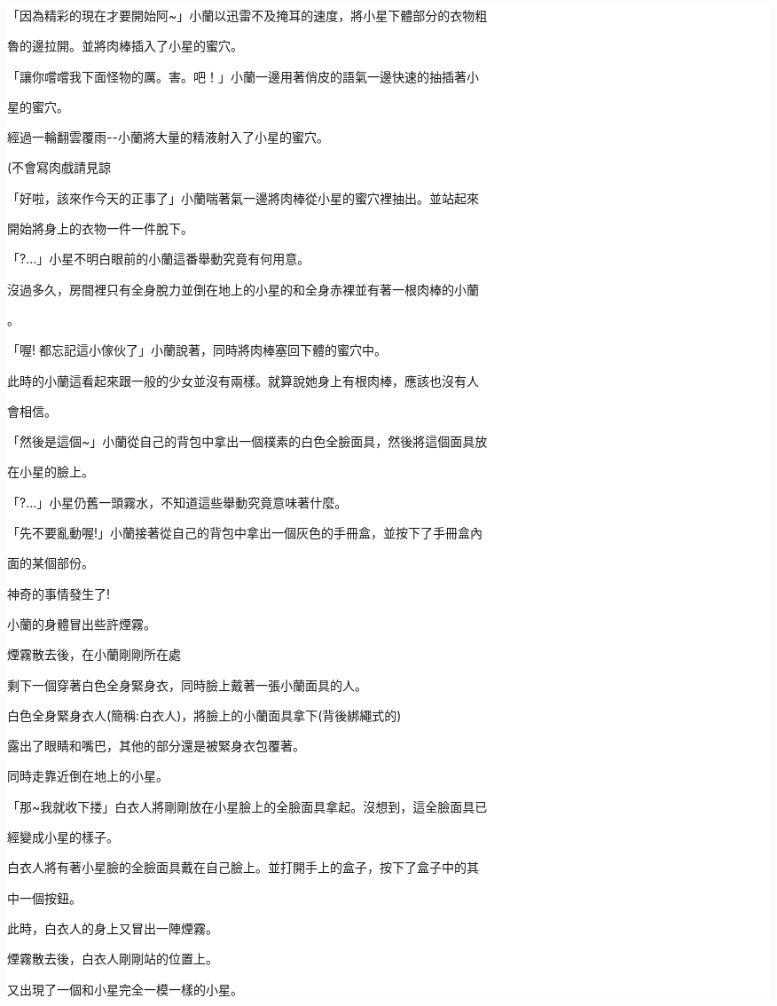 「因為精彩的現在才要開始阿~」小蘭以迅雷不及掩耳的速度，將小星下體部分的衣物粗

魯的邊拉開。並將肉棒插入了小星的蜜穴。

「讓你嚐嚐我下面怪物的厲。害。吧！」小蘭一邊用著俏皮的語氣一邊快速的抽插著小

星的蜜穴。

經過一輪翻雲覆雨--小蘭將大量的精液射入了小星的蜜穴。

(不會寫肉戲請見諒

「好啦，該來作今天的正事了」小蘭喘著氣一邊將肉棒從小星的蜜穴裡抽出。並站起來

開始將身上的衣物一件一件脫下。

「?…」小星不明白眼前的小蘭這番舉動究竟有何用意。

沒過多久，房間裡只有全身脫力並倒在地上的小星的和全身赤裸並有著一根肉棒的小蘭

。

「喔! 都忘記這小傢伙了」小蘭說著，同時將肉棒塞回下體的蜜穴中。

此時的小蘭這看起來跟一般的少女並沒有兩樣。就算說她身上有根肉棒，應該也沒有人

會相信。

「然後是這個~」小蘭從自己的背包中拿出一個樸素的白色全臉面具，然後將這個面具放

在小星的臉上。

「?…」小星仍舊一頭霧水，不知道這些舉動究竟意味著什麼。

「先不要亂動喔!」小蘭接著從自己的背包中拿出一個灰色的手冊盒，並按下了手冊盒內

面的某個部份。

神奇的事情發生了!

小蘭的身體冒出些許煙霧。

煙霧散去後，在小蘭剛剛所在處

剩下一個穿著白色全身緊身衣，同時臉上戴著一張小蘭面具的人。

白色全身緊身衣人(簡稱:白衣人)，將臉上的小蘭面具拿下(背後綁繩式的)

露出了眼睛和嘴巴，其他的部分還是被緊身衣包覆著。

同時走靠近倒在地上的小星。

「那~我就收下搂」白衣人將剛剛放在小星臉上的全臉面具拿起。沒想到，這全臉面具已

經變成小星的樣子。

白衣人將有著小星臉的全臉面具戴在自己臉上。並打開手上的盒子，按下了盒子中的其

中一個按鈕。

此時，白衣人的身上又冒出一陣煙霧。

煙霧散去後，白衣人剛剛站的位置上。

又出現了一個和小星完全一模一樣的小星。

